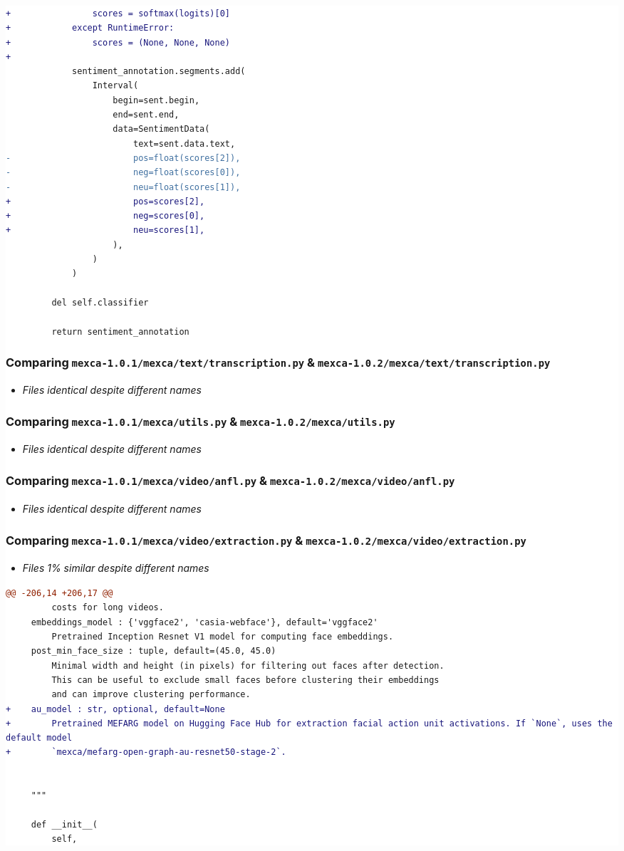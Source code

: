 ```diff
+                scores = softmax(logits)[0]
+            except RuntimeError:
+                scores = (None, None, None)
+
             sentiment_annotation.segments.add(
                 Interval(
                     begin=sent.begin,
                     end=sent.end,
                     data=SentimentData(
                         text=sent.data.text,
-                        pos=float(scores[2]),
-                        neg=float(scores[0]),
-                        neu=float(scores[1]),
+                        pos=scores[2],
+                        neg=scores[0],
+                        neu=scores[1],
                     ),
                 )
             )
 
         del self.classifier
 
         return sentiment_annotation
```

### Comparing `mexca-1.0.1/mexca/text/transcription.py` & `mexca-1.0.2/mexca/text/transcription.py`

 * *Files identical despite different names*

### Comparing `mexca-1.0.1/mexca/utils.py` & `mexca-1.0.2/mexca/utils.py`

 * *Files identical despite different names*

### Comparing `mexca-1.0.1/mexca/video/anfl.py` & `mexca-1.0.2/mexca/video/anfl.py`

 * *Files identical despite different names*

### Comparing `mexca-1.0.1/mexca/video/extraction.py` & `mexca-1.0.2/mexca/video/extraction.py`

 * *Files 1% similar despite different names*

```diff
@@ -206,14 +206,17 @@
         costs for long videos.
     embeddings_model : {'vggface2', 'casia-webface'}, default='vggface2'
         Pretrained Inception Resnet V1 model for computing face embeddings.
     post_min_face_size : tuple, default=(45.0, 45.0)
         Minimal width and height (in pixels) for filtering out faces after detection.
         This can be useful to exclude small faces before clustering their embeddings
         and can improve clustering performance.
+    au_model : str, optional, default=None
+        Pretrained MEFARG model on Hugging Face Hub for extraction facial action unit activations. If `None`, uses the default model
+        `mexca/mefarg-open-graph-au-resnet50-stage-2`.
 
 
     """
 
     def __init__(
         self,
```